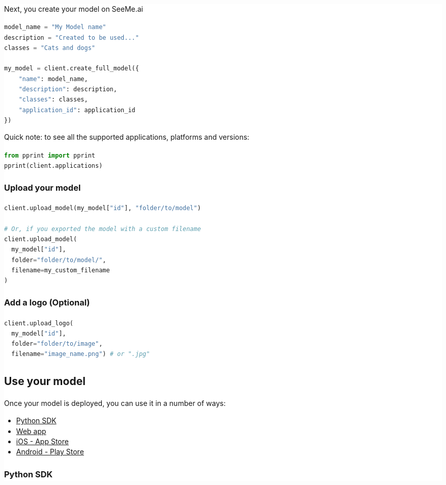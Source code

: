 Next, you create your model on SeeMe.ai

```Python
model_name = "My Model name"
description = "Created to be used..."
classes = "Cats and dogs"

my_model = client.create_full_model({
    "name": model_name,
    "description": description,
    "classes": classes,
    "application_id": application_id
})
```

Quick note: to see all the supported applications, platforms and versions:

```Python
from pprint import pprint
pprint(client.applications)
```

### Upload your model

```Python
client.upload_model(my_model["id"], "folder/to/model")

# Or, if you exported the model with a custom filename
client.upload_model(
  my_model["id"],
  folder="folder/to/model/",
  filename=my_custom_filename
)
```

### Add a logo (Optional)

```Python
client.upload_logo(
  my_model["id"],
  folder="folder/to/image",
  filename="image_name.png") # or ".jpg"
```

## Use your model

Once your model is deployed, you can use it in a number of ways:

- [Python SDK](https://pypi.org/project/seeme/)
- [Web app](https://app.seeme.ai)
- [iOS - App Store](https://apps.apple.com/us/app/id1443724639)
- [Android - Play Store](https://play.google.com/store/apps/details?id=ai.seeme)


### Python SDK
